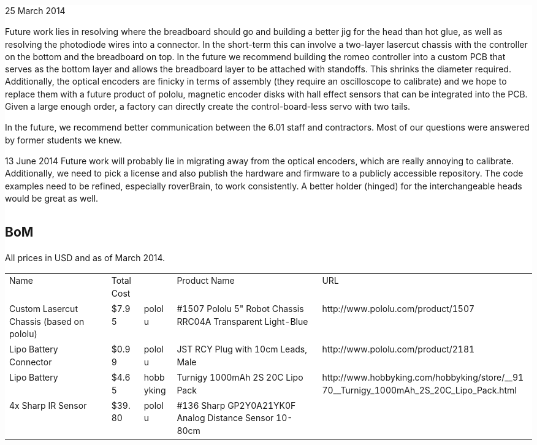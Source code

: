 25 March 2014

Future work lies in resolving where the breadboard should go and
building a better jig for the head than hot glue, as well as resolving
the photodiode wires into a connector. In the short-term this can
involve a two-layer lasercut chassis with the controller on the bottom
and the breadboard on top. In the future we recommend building the romeo
controller into a custom PCB that serves as the bottom layer and allows
the breadboard layer to be attached with standoffs. This shrinks the
diameter required. Additionally, the optical encoders are finicky in
terms of assembly (they require an oscilloscope to calibrate) and we
hope to replace them with a future product of pololu, magnetic encoder
disks with hall effect sensors that can be integrated into the PCB.
Given a large enough order, a factory can directly create the
control-board-less servo with two tails.

In the future, we recommend better communication between the 6.01 staff
and contractors. Most of our questions were answered by former students
we knew.

13 June 2014
Future work will probably lie in migrating away from the optical
encoders, which are really annoying to calibrate. Additionally, we need
to pick a license and also publish the hardware and firmware to a
publicly accessible repository. The code examples need to be refined,
especially roverBrain, to work consistently. A better holder (hinged)
for the interchangeable heads would be great as well.

## BoM
All prices in USD and as of March 2014.
                                             
<table>
  <tr>
    <td>Name</td>
    <td>Total Cost</td>
    <td></td>
    <td>Product Name</td>
    <td>URL</td>
  </tr>
  <tr>
    <td>Custom Lasercut Chassis (based on pololu)</td>
    <td>$7.95</td>
    <td>pololu</td>
    <td>#1507 Pololu 5" Robot Chassis RRC04A Transparent Light-Blue</td>
    <td>http://www.pololu.com/product/1507</td>
  </tr>
  <tr>
    <td>Lipo Battery Connector</td>
    <td>$0.99</td>
    <td>pololu</td>
    <td>JST RCY Plug with 10cm Leads, Male</td>
    <td>http://www.pololu.com/product/2181</td>
  </tr>
  <tr>
    <td>Lipo Battery</td>
    <td>$4.65</td>
    <td>hobbyking</td>
    <td>Turnigy 1000mAh 2S 20C Lipo Pack</td>
    <td>http://www.hobbyking.com/hobbyking/store/__9170__Turnigy_1000mAh_2S_20C_Lipo_Pack.html</td>
  </tr>
  <tr>
    <td>4x Sharp IR Sensor</td>
    <td>$39.80</td>
    <td>pololu</td>
    <td>#136 Sharp GP2Y0A21YK0F Analog Distance Sensor 10-80cm</td>